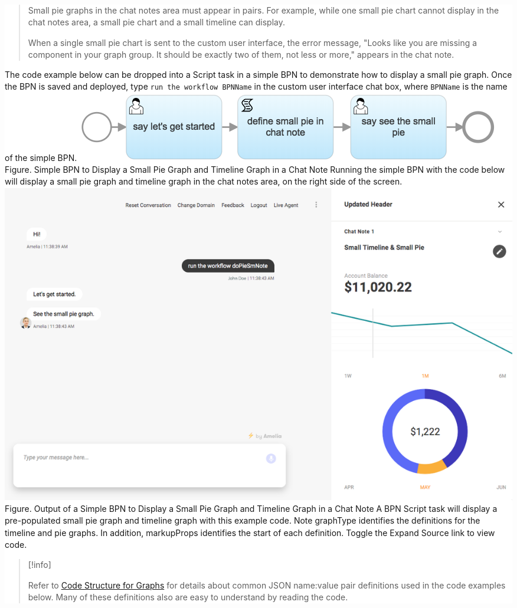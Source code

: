 > Small pie graphs in the chat notes area must appear in pairs. For example, while one small pie chart cannot display in the chat notes area, a small pie chart and a small timeline can display.
>
> When a single small pie chart is sent to the custom user interface, the error message, "Looks like you are missing a component in your graph group. It should be exactly two of them, not less or more," appears in the chat note.

The code example below can be dropped into a Script task in a simple BPN to demonstrate how to display a small pie graph. Once the BPN is saved and deployed, type `run the workflow BPNName` in the custom user interface chat box, where `BPNName` is the name of the simple BPN.
![](attachments/23396833/23396977.png)
Figure. Simple BPN to Display a Small Pie Graph and Timeline Graph in a Chat Note
Running the simple BPN with the code below will display a small pie graph and timeline graph in the chat notes area, on the right side of the screen.
![](attachments/23396833/23396982.png)
Figure. Output of a Simple BPN to Display a Small Pie Graph and Timeline Graph in a Chat Note
A BPN Script task will display a pre-populated small pie graph and timeline graph with this example code. Note graphType identifies the definitions for the timeline and pie graphs. In addition, markupProps identifies the start of each definition. Toggle the Expand Source link to view code.
> [!info]  
>
> Refer to [Code Structure for Graphs](https://docs.ipsoft.com/display/AmeliaDocsV37/Graphs#Graphs-CodeStructure) for details about common JSON name:value pair definitions used in the code examples below. Many of these definitions also are easy to understand by reading the code. 
